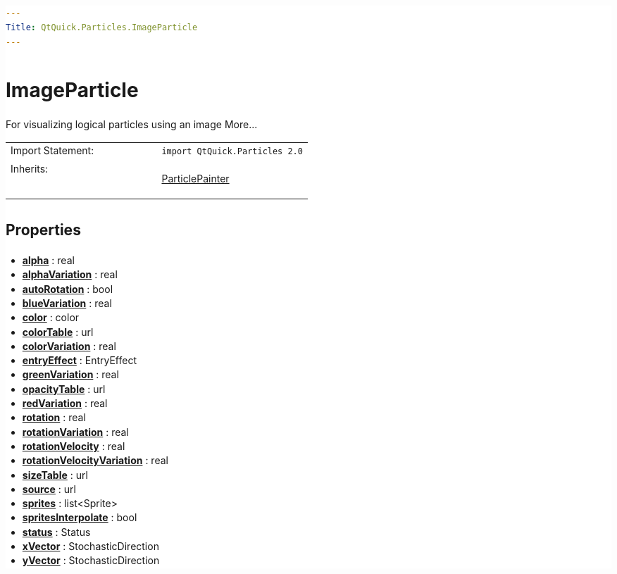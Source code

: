 ```yaml
---
Title: QtQuick.Particles.ImageParticle
---
```

        
ImageParticle
=============

<span class="subtitle"></span>
For visualizing logical particles using an image More...

<table>
<colgroup>
<col width="50%" />
<col width="50%" />
</colgroup>
<tbody>
<tr class="odd">
<td>Import Statement:</td>
<td><code>import QtQuick.Particles 2.0</code></td>
</tr>
<tr class="even">
<td>Inherits:</td>
<td><p><a href="QtQuick.Particles.ParticlePainter.md">ParticlePainter</a></p></td>
</tr>
</tbody>
</table>

<span id="properties"></span>
Properties
----------

-   ****[alpha](#alpha-prop)**** : real
-   ****[alphaVariation](#alphaVariation-prop)**** : real
-   ****[autoRotation](#autoRotation-prop)**** : bool
-   ****[blueVariation](#blueVariation-prop)**** : real
-   ****[color](#color-prop)**** : color
-   ****[colorTable](#colorTable-prop)**** : url
-   ****[colorVariation](#colorVariation-prop)**** : real
-   ****[entryEffect](#entryEffect-prop)**** : EntryEffect
-   ****[greenVariation](#greenVariation-prop)**** : real
-   ****[opacityTable](#opacityTable-prop)**** : url
-   ****[redVariation](#redVariation-prop)**** : real
-   ****[rotation](#rotation-prop)**** : real
-   ****[rotationVariation](#rotationVariation-prop)**** : real
-   ****[rotationVelocity](#rotationVelocity-prop)**** : real
-   ****[rotationVelocityVariation](#rotationVelocityVariation-prop)**** : real
-   ****[sizeTable](#sizeTable-prop)**** : url
-   ****[source](#source-prop)**** : url
-   ****[sprites](#sprites-prop)**** : list&lt;Sprite&gt;
-   ****[spritesInterpolate](#spritesInterpolate-prop)**** : bool
-   ****[status](#status-prop)**** : Status
-   ****[xVector](#xVector-prop)**** : StochasticDirection
-   ****[yVector](#yVector-prop)**** : StochasticDirection
